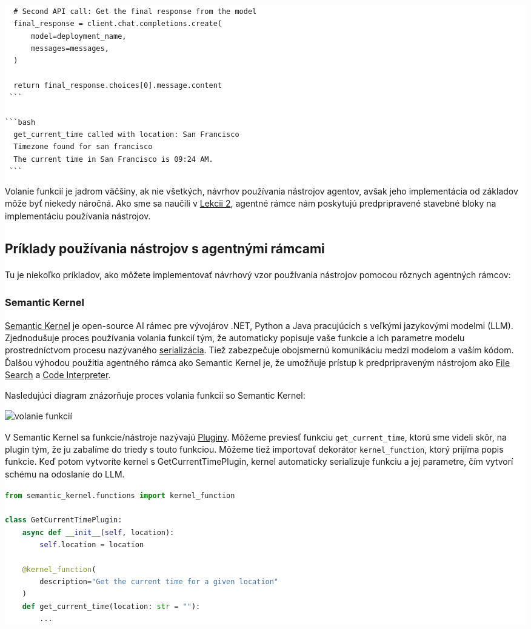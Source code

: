       # Second API call: Get the final response from the model
      final_response = client.chat.completions.create(
          model=deployment_name,
          messages=messages,
      )
  
      return final_response.choices[0].message.content
     ```

    ```bash
      get_current_time called with location: San Francisco
      Timezone found for san francisco
      The current time in San Francisco is 09:24 AM.
     ```

Volanie funkcií je jadrom väčšiny, ak nie všetkých, návrhov používania nástrojov agentov, avšak jeho implementácia od základov môže byť niekedy náročná. Ako sme sa naučili v [Lekcii 2](../../../02-explore-agentic-frameworks), agentné rámce nám poskytujú predpripravené stavebné bloky na implementáciu používania nástrojov.

## Príklady používania nástrojov s agentnými rámcami

Tu je niekoľko príkladov, ako môžete implementovať návrhový vzor používania nástrojov pomocou rôznych agentných rámcov:

### Semantic Kernel

<a href="https://learn.microsoft.com/azure/ai-services/agents/overview" target="_blank">Semantic Kernel</a> je open-source AI rámec pre vývojárov .NET, Python a Java pracujúcich s veľkými jazykovými modelmi (LLM). Zjednodušuje proces používania volania funkcií tým, že automaticky popisuje vaše funkcie a ich parametre modelu prostredníctvom procesu nazývaného <a href="https://learn.microsoft.com/semantic-kernel/concepts/ai-services/chat-completion/function-calling/?pivots=programming-language-python#1-serializing-the-functions" target="_blank">serializácia</a>. Tiež zabezpečuje obojsmernú komunikáciu medzi modelom a vaším kódom. Ďalšou výhodou použitia agentného rámca ako Semantic Kernel je, že umožňuje prístup k predpripraveným nástrojom ako <a href="https://github.com/microsoft/semantic-kernel/blob/main/python/samples/getting_started_with_agents/openai_assistant/step4_assistant_tool_file_search.py" target="_blank">File Search</a> a <a href="https://github.com/microsoft/semantic-kernel/blob/main/python/samples/getting_started_with_agents/openai_assistant/step3_assistant_tool_code_interpreter.py" target="_blank">Code Interpreter</a>.

Nasledujúci diagram znázorňuje proces volania funkcií so Semantic Kernel:

![volanie funkcií](../../../translated_images/functioncalling-diagram.a84006fc287f60140cc0a484ff399acd25f69553ea05186981ac4d5155f9c2f6.sk.png)

V Semantic Kernel sa funkcie/nástroje nazývajú <a href="https://learn.microsoft.com/semantic-kernel/concepts/plugins/?pivots=programming-language-python" target="_blank">Pluginy</a>. Môžeme previesť funkciu `get_current_time`, ktorú sme videli skôr, na plugin tým, že ju zabalíme do triedy s touto funkciou. Môžeme tiež importovať dekorátor `kernel_function`, ktorý prijíma popis funkcie. Keď potom vytvoríte kernel s GetCurrentTimePlugin, kernel automaticky serializuje funkciu a jej parametre, čím vytvorí schému na odoslanie do LLM.

```python
from semantic_kernel.functions import kernel_function

class GetCurrentTimePlugin:
    async def __init__(self, location):
        self.location = location

    @kernel_function(
        description="Get the current time for a given location"
    )
    def get_current_time(location: str = ""):
        ...

```